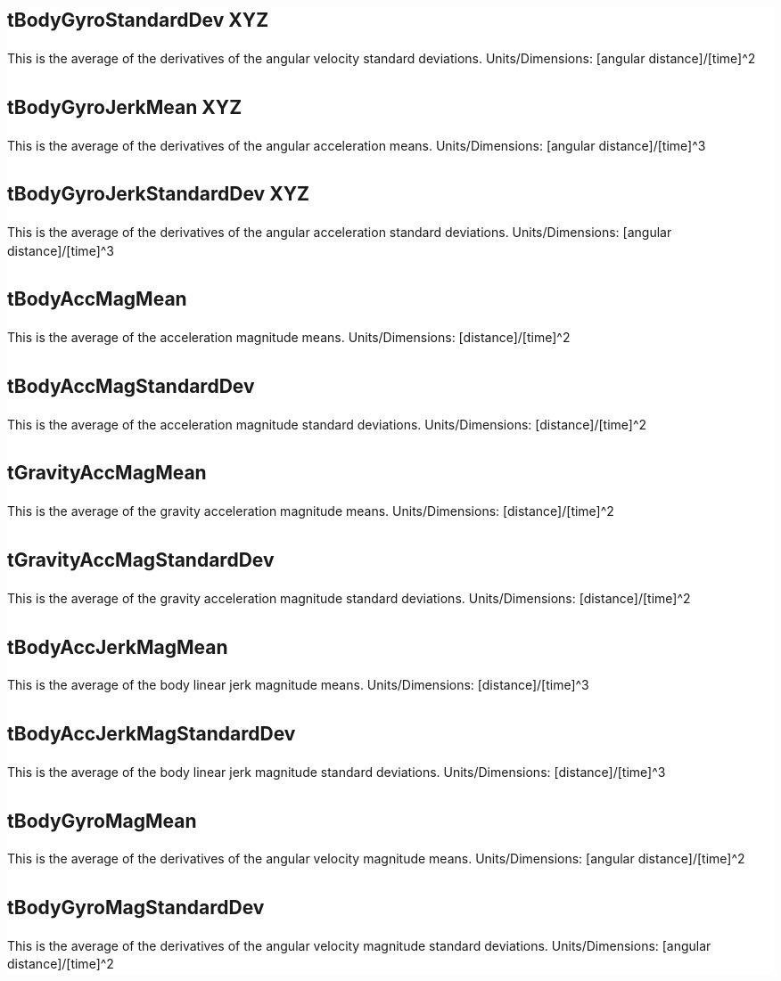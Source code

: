 ## tBodyGyroStandardDev XYZ
This is the average of the derivatives of the angular velocity standard deviations.
Units/Dimensions: [angular distance]/[time]^2

## tBodyGyroJerkMean XYZ
This is the average of the derivatives of the angular acceleration means.
Units/Dimensions: [angular distance]/[time]^3

## tBodyGyroJerkStandardDev XYZ
This is the average of the derivatives of the angular acceleration standard deviations.
Units/Dimensions: [angular distance]/[time]^3

## tBodyAccMagMean
This is the average of the acceleration magnitude means.
Units/Dimensions: [distance]/[time]^2

## tBodyAccMagStandardDev
This is the average of the acceleration magnitude standard deviations.
Units/Dimensions: [distance]/[time]^2

## tGravityAccMagMean
This is the average of the gravity acceleration magnitude means.
Units/Dimensions: [distance]/[time]^2

## tGravityAccMagStandardDev
This is the average of the gravity acceleration magnitude standard deviations.
Units/Dimensions: [distance]/[time]^2

## tBodyAccJerkMagMean
This is the average of the body linear jerk magnitude means.
Units/Dimensions: [distance]/[time]^3

## tBodyAccJerkMagStandardDev
This is the average of the body linear jerk magnitude standard deviations.
Units/Dimensions: [distance]/[time]^3

## tBodyGyroMagMean
This is the average of the derivatives of the angular velocity magnitude means.
Units/Dimensions: [angular distance]/[time]^2

## tBodyGyroMagStandardDev
This is the average of the derivatives of the angular velocity magnitude standard deviations.
Units/Dimensions: [angular distance]/[time]^2

